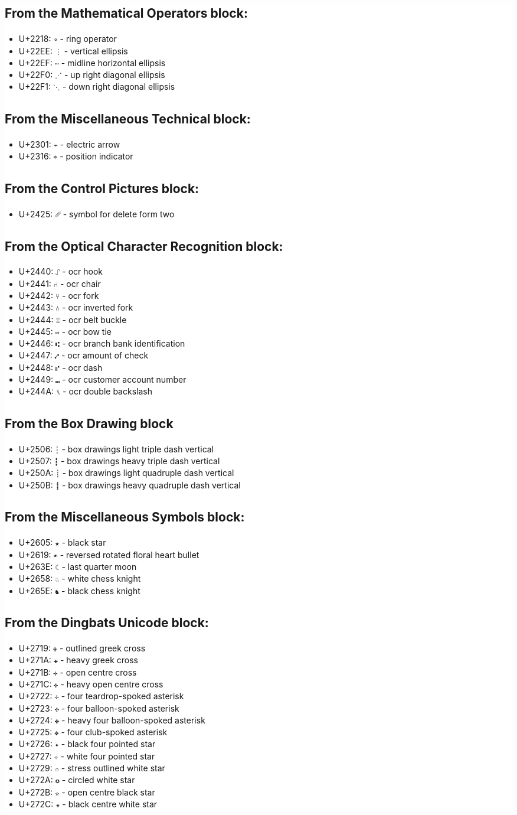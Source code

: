 ## From the Mathematical Operators block:

* U+2218: `∘` - ring operator
* U+22EE: `⋮` - vertical ellipsis
* U+22EF: `⋯` - midline horizontal ellipsis
* U+22F0: `⋰` - up right diagonal ellipsis
* U+22F1: `⋱` - down right diagonal ellipsis

## From the Miscellaneous Technical block:

* U+2301: `⌁` - electric arrow
* U+2316: `⌖` - position indicator

## From the Control Pictures block:

* U+2425: `␥` - symbol for delete form two

## From the Optical Character Recognition block:

* U+2440: `⑀` - ocr hook
* U+2441: `⑁` - ocr chair
* U+2442: `⑂` - ocr fork
* U+2443: `⑃` - ocr inverted fork
* U+2444: `⑄` - ocr belt buckle
* U+2445: `⑅` - ocr bow tie
* U+2446: `⑆` - ocr branch bank identification
* U+2447: `⑇` - ocr amount of check
* U+2448: `⑈` - ocr dash
* U+2449: `⑉` - ocr customer account number
* U+244A: `⑊` - ocr double backslash

## From the Box Drawing block

* U+2506: `┆` - box drawings light triple dash vertical
* U+2507: `┇` - box drawings heavy triple dash vertical
* U+250A: `┊` - box drawings light quadruple dash vertical
* U+250B: `┋` - box drawings heavy quadruple dash vertical

## From the Miscellaneous Symbols block:

* U+2605: `★` - black star
* U+2619: `☙` - reversed rotated floral heart bullet
* U+263E: `☾` - last quarter moon
* U+2658: `♘` - white chess knight
* U+265E: `♞` - black chess knight

## From the Dingbats Unicode block:

* U+2719: `✙` - outlined greek cross
* U+271A: `✚` - heavy greek cross
* U+271B: `✛` - open centre cross
* U+271C: `✜` - heavy open centre cross
* U+2722: `✢` - four teardrop-spoked asterisk
* U+2723: `✣` - four balloon-spoked asterisk
* U+2724: `✤` - heavy four balloon-spoked asterisk
* U+2725: `✥` - four club-spoked asterisk
* U+2726: `✦` - black four pointed star
* U+2727: `✧` - white four pointed star
* U+2729: `✩` - stress outlined white star
* U+272A: `✪` - circled white star
* U+272B: `✫` - open centre black star
* U+272C: `✬` - black centre white star